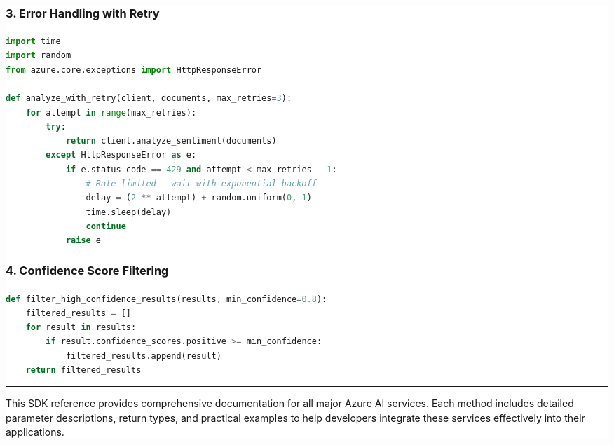 ### 3. Error Handling with Retry

```python
import time
import random
from azure.core.exceptions import HttpResponseError

def analyze_with_retry(client, documents, max_retries=3):
    for attempt in range(max_retries):
        try:
            return client.analyze_sentiment(documents)
        except HttpResponseError as e:
            if e.status_code == 429 and attempt < max_retries - 1:
                # Rate limited - wait with exponential backoff
                delay = (2 ** attempt) + random.uniform(0, 1)
                time.sleep(delay)
                continue
            raise e
```

### 4. Confidence Score Filtering

```python
def filter_high_confidence_results(results, min_confidence=0.8):
    filtered_results = []
    for result in results:
        if result.confidence_scores.positive >= min_confidence:
            filtered_results.append(result)
    return filtered_results
```

---

This SDK reference provides comprehensive documentation for all major Azure AI services. Each method includes detailed parameter descriptions, return types, and practical examples to help developers integrate these services effectively into their applications.
